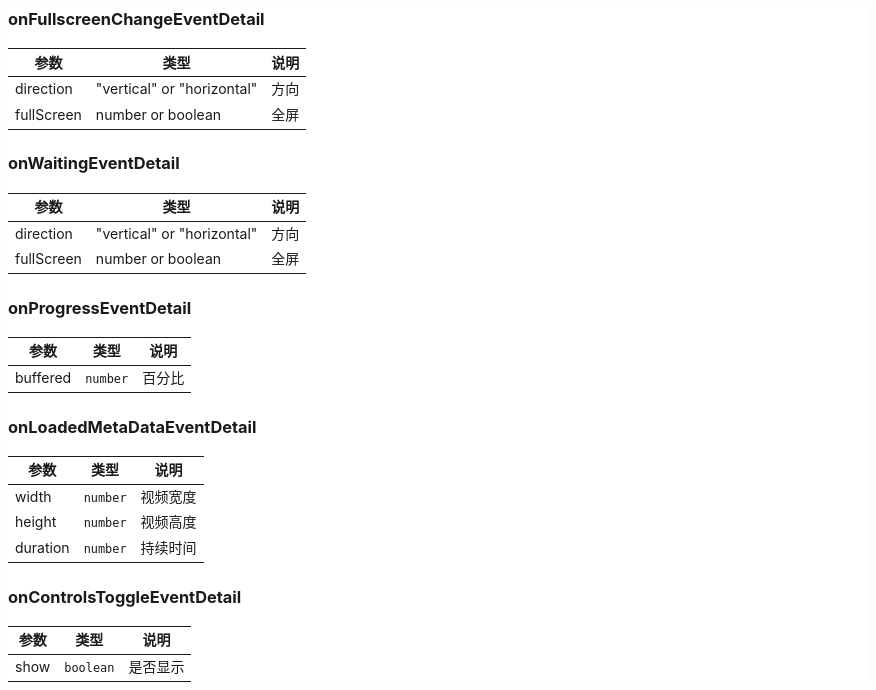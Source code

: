 ### onFullscreenChangeEventDetail

| 参数 | 类型 | 说明 |
| --- | --- | --- |
| direction | "vertical" or "horizontal" | 方向 |
| fullScreen | number or boolean | 全屏 |

### onWaitingEventDetail

| 参数 | 类型 | 说明 |
| --- | --- | --- |
| direction | "vertical" or "horizontal" | 方向 |
| fullScreen | number or boolean | 全屏 |

### onProgressEventDetail

| 参数 | 类型 | 说明 |
| --- | --- | --- |
| buffered | `number` | 百分比 |

### onLoadedMetaDataEventDetail

| 参数 | 类型 | 说明 |
| --- | --- | --- |
| width | `number` | 视频宽度 |
| height | `number` | 视频高度 |
| duration | `number` | 持续时间 |

### onControlsToggleEventDetail

| 参数 | 类型 | 说明 |
| --- | --- | --- |
| show | `boolean` | 是否显示 |